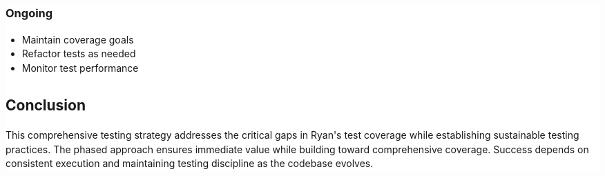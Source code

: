 ### Ongoing
- Maintain coverage goals
- Refactor tests as needed
- Monitor test performance

## Conclusion

This comprehensive testing strategy addresses the critical gaps in Ryan's test coverage while establishing sustainable testing practices. The phased approach ensures immediate value while building toward comprehensive coverage. Success depends on consistent execution and maintaining testing discipline as the codebase evolves.
